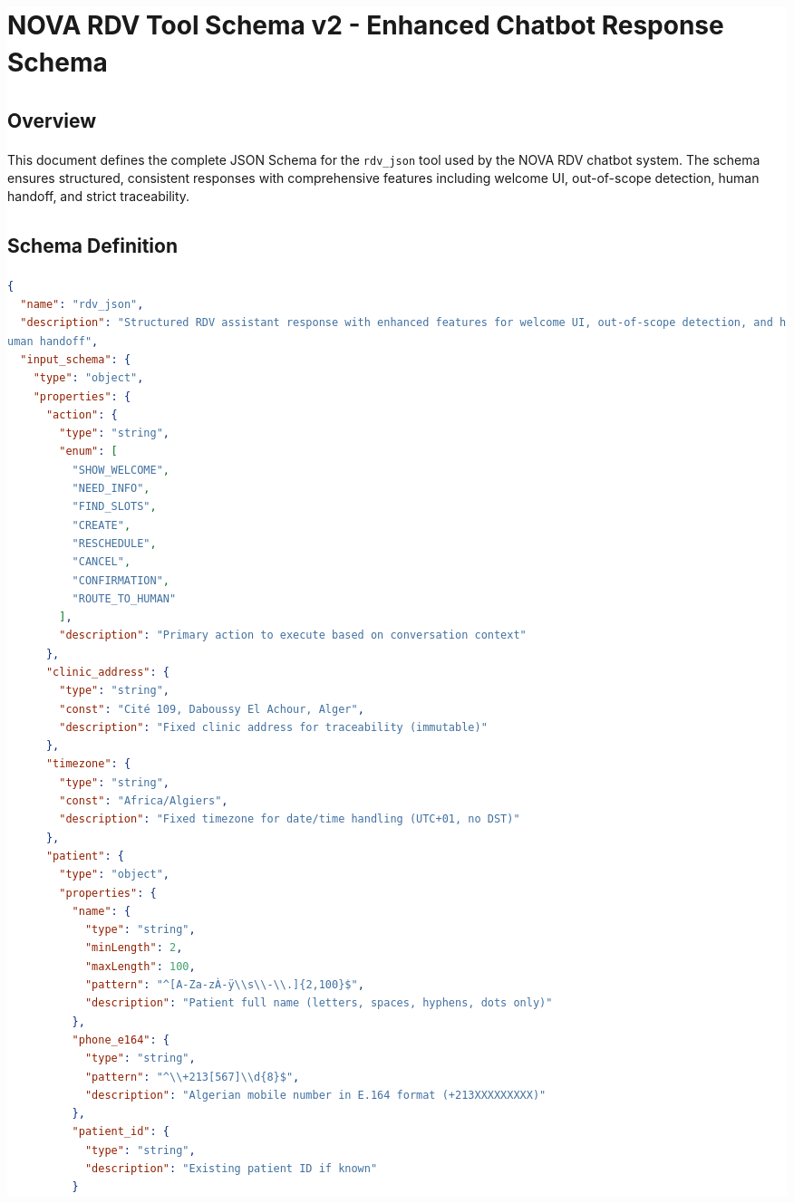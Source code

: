 # NOVA RDV Tool Schema v2 - Enhanced Chatbot Response Schema

## Overview

This document defines the complete JSON Schema for the `rdv_json` tool used by the NOVA RDV chatbot system. The schema ensures structured, consistent responses with comprehensive features including welcome UI, out-of-scope detection, human handoff, and strict traceability.

## Schema Definition

```json
{
  "name": "rdv_json",
  "description": "Structured RDV assistant response with enhanced features for welcome UI, out-of-scope detection, and human handoff",
  "input_schema": {
    "type": "object",
    "properties": {
      "action": {
        "type": "string",
        "enum": [
          "SHOW_WELCOME",
          "NEED_INFO", 
          "FIND_SLOTS",
          "CREATE",
          "RESCHEDULE",
          "CANCEL",
          "CONFIRMATION",
          "ROUTE_TO_HUMAN"
        ],
        "description": "Primary action to execute based on conversation context"
      },
      "clinic_address": {
        "type": "string",
        "const": "Cité 109, Daboussy El Achour, Alger",
        "description": "Fixed clinic address for traceability (immutable)"
      },
      "timezone": {
        "type": "string",
        "const": "Africa/Algiers",
        "description": "Fixed timezone for date/time handling (UTC+01, no DST)"
      },
      "patient": {
        "type": "object",
        "properties": {
          "name": {
            "type": "string",
            "minLength": 2,
            "maxLength": 100,
            "pattern": "^[A-Za-zÀ-ÿ\\s\\-\\.]{2,100}$",
            "description": "Patient full name (letters, spaces, hyphens, dots only)"
          },
          "phone_e164": {
            "type": "string",
            "pattern": "^\\+213[567]\\d{8}$",
            "description": "Algerian mobile number in E.164 format (+213XXXXXXXXX)"
          },
          "patient_id": {
            "type": "string",
            "description": "Existing patient ID if known"
          }
```